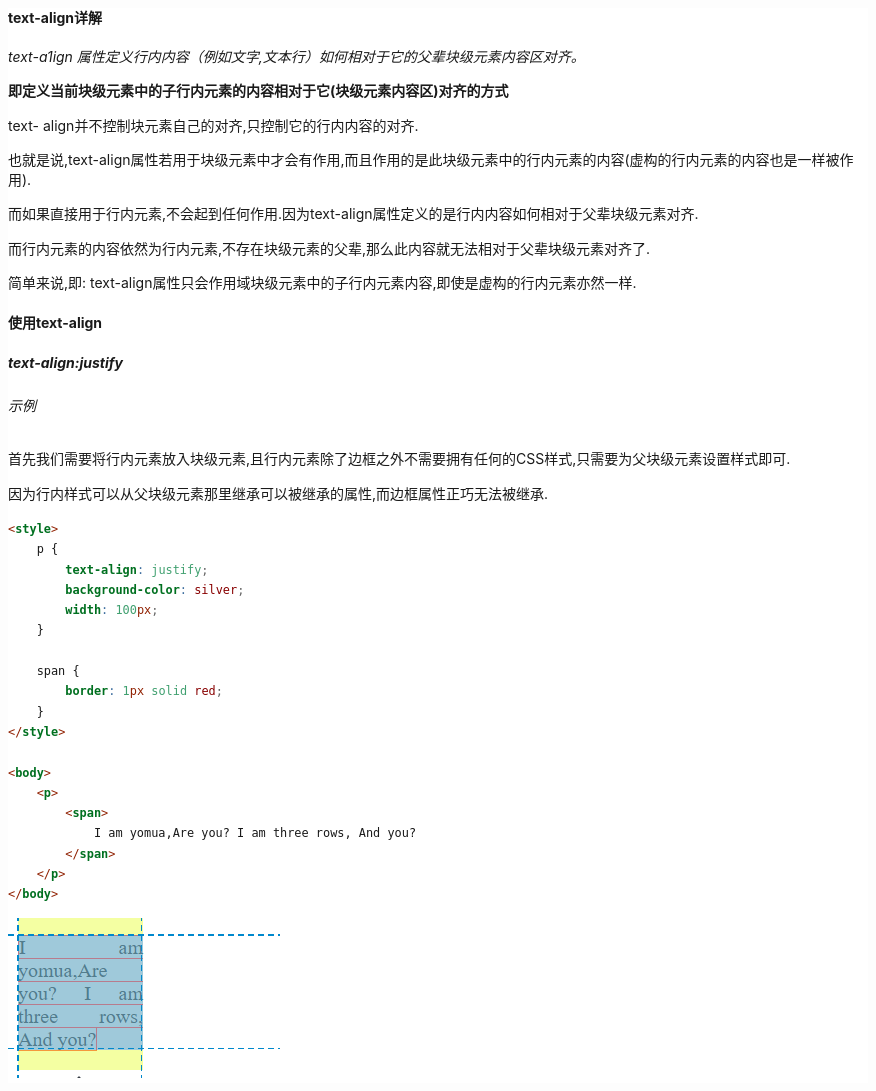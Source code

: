 #### text-align详解

**text-a1ign 属性定义行内内容*（例如文字,文本行）*如何相对于它的父辈块级元素内容区对齐。**

**即定义当前块级元素中的子行内元素的内容相对于它(块级元素内容区)对齐的方式**

text- align并不控制块元素自己的对齐,只控制它的行内内容的对齐.

也就是说,text-align属性若用于块级元素中才会有作用,而且作用的是此块级元素中的行内元素的内容(虚构的行内元素的内容也是一样被作用).

而如果直接用于行内元素,不会起到任何作用.因为text-align属性定义的是行内内容如何相对于父辈块级元素对齐.

 而行内元素的内容依然为行内元素,不存在块级元素的父辈,那么此内容就无法相对于父辈块级元素对齐了.

简单来说,即: text-align属性只会作用域块级元素中的子行内元素内容,即使是虚构的行内元素亦然一样.

#### 使用text-align

##### text-align:justify

###### 示例

首先我们需要将行内元素放入块级元素,且行内元素除了边框之外不需要拥有任何的CSS样式,只需要为父块级元素设置样式即可.

因为行内样式可以从父块级元素那里继承可以被继承的属性,而边框属性正巧无法被继承.

```html
<style>
    p {
        text-align: justify;
        background-color: silver;
        width: 100px;
    }

    span {
        border: 1px solid red;
    }
</style>

<body>
    <p>
        <span>
            I am yomua,Are you? I am three rows, And you?
        </span>
    </p>
</body>
```

![](../../picture/为块级元素中的行内元素使用text-align.png)
